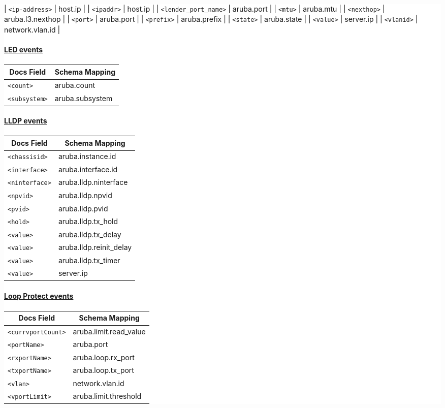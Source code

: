 | `<ip-address>`       | host.ip                        |
| `<ipaddr>`           | host.ip                        |
| `<lender_port_name>` | aruba.port                     |
| `<mtu>`              | aruba.mtu                      |
| `<nexthop>`          | aruba.l3.nexthop               |
| `<port>`             | aruba.port                     |
| `<prefix>`           | aruba.prefix                   |
| `<state>`            | aruba.state                    |
| `<value>`            | server.ip                      |
| `<vlanid>`           | network.vlan.id                |

#### [LED events](https://arubanetworking.hpe.com/techdocs/AOS-CX/10.15/HTML/elmrg/Content/events/LED.htm)
| Docs Field    | Schema Mapping         |
|---------------|------------------------|
| `<count>`     | aruba.count            |
| `<subsystem>` | aruba.subsystem        |

#### [LLDP events](https://arubanetworking.hpe.com/techdocs/AOS-CX/10.15/HTML/elmrg/Content/events/LLDP.htm)
| Docs Field     | Schema Mapping               |
|----------------|------------------------------|
| `<chassisid>`  | aruba.instance.id            |
| `<interface>`  | aruba.interface.id           |
| `<ninterface>` | aruba.lldp.ninterface        |
| `<npvid>`      | aruba.lldp.npvid             |
| `<pvid>`       | aruba.lldp.pvid              |
| `<hold>`       | aruba.lldp.tx_hold           |
| `<value>`      | aruba.lldp.tx_delay          |
| `<value>`      | aruba.lldp.reinit_delay      |
| `<value>`      | aruba.lldp.tx_timer          |
| `<value>`      | server.ip                    |

#### [Loop Protect events](https://arubanetworking.hpe.com/techdocs/AOS-CX/10.15/HTML/elmrg/Content/events/LOOP-PROTECT.htm)
| Docs Field         | Schema Mapping         |
|--------------------|------------------------|
| `<currvportCount>` | aruba.limit.read_value |
| `<portName>`       | aruba.port             |
| `<rxportName>`     | aruba.loop.rx_port     |
| `<txportName>`     | aruba.loop.tx_port     |
| `<vlan>`           | network.vlan.id        |
| `<vportLimit>`     | aruba.limit.threshold  |
